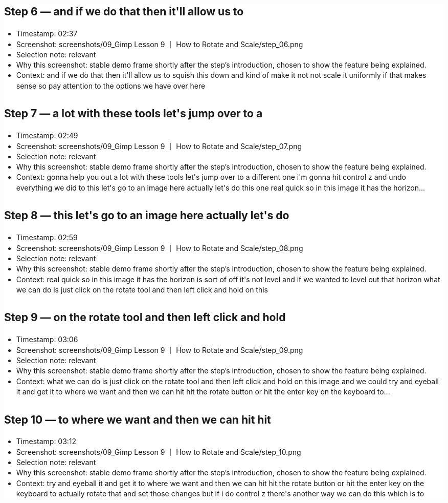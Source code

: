 ## Step 6 — and if we do that then it'll allow us to
- Timestamp: 02:37
- Screenshot: screenshots/09_Gimp Lesson 9 ｜ How to Rotate and Scale/step_06.png
- Selection note: relevant
- Why this screenshot: stable demo frame shortly after the step’s introduction, chosen to show the feature being explained.
- Context: and if we do that then it'll allow us to squish this down and kind of make it not not scale it uniformly if that makes sense so pay attention to the options we have over here

## Step 7 — a lot with these tools let's jump over to a
- Timestamp: 02:49
- Screenshot: screenshots/09_Gimp Lesson 9 ｜ How to Rotate and Scale/step_07.png
- Selection note: relevant
- Why this screenshot: stable demo frame shortly after the step’s introduction, chosen to show the feature being explained.
- Context: gonna help you out a lot with these tools let's jump over to a different one i'm gonna hit control z and undo everything we did to this let's go to an image here actually let's do this one real quick so in this image it has the horizon...

## Step 8 — this let's go to an image here actually let's do
- Timestamp: 02:59
- Screenshot: screenshots/09_Gimp Lesson 9 ｜ How to Rotate and Scale/step_08.png
- Selection note: relevant
- Why this screenshot: stable demo frame shortly after the step’s introduction, chosen to show the feature being explained.
- Context: real quick so in this image it has the horizon is sort of off it's not level and if we wanted to level out that horizon what we can do is just click on the rotate tool and then left click and hold on this

## Step 9 — on the rotate tool and then left click and hold
- Timestamp: 03:06
- Screenshot: screenshots/09_Gimp Lesson 9 ｜ How to Rotate and Scale/step_09.png
- Selection note: relevant
- Why this screenshot: stable demo frame shortly after the step’s introduction, chosen to show the feature being explained.
- Context: what we can do is just click on the rotate tool and then left click and hold on this image and we could try and eyeball it and get it to where we want and then we can hit hit the rotate button or hit the enter key on the keyboard to...

## Step 10 — to where we want and then we can hit hit
- Timestamp: 03:12
- Screenshot: screenshots/09_Gimp Lesson 9 ｜ How to Rotate and Scale/step_10.png
- Selection note: relevant
- Why this screenshot: stable demo frame shortly after the step’s introduction, chosen to show the feature being explained.
- Context: try and eyeball it and get it to where we want and then we can hit hit the rotate button or hit the enter key on the keyboard to actually rotate that and set those changes but if i do control z there's another way we can do this which is to
